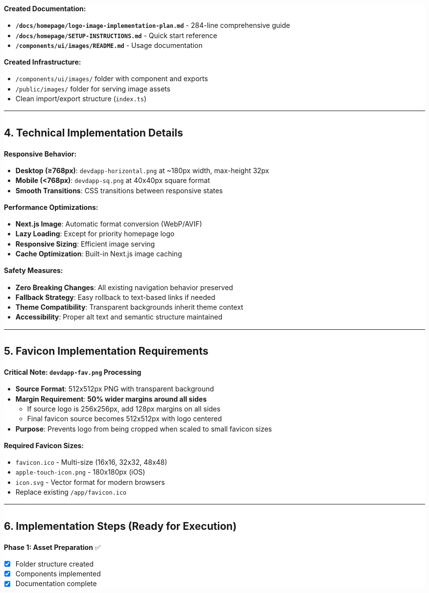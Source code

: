 **Created Documentation:**
- **`/docs/homepage/logo-image-implementation-plan.md`** - 284-line comprehensive guide
- **`/docs/homepage/SETUP-INSTRUCTIONS.md`** - Quick start reference
- **`/components/ui/images/README.md`** - Usage documentation

**Created Infrastructure:**
- `/components/ui/images/` folder with component and exports
- `/public/images/` folder for serving image assets
- Clean import/export structure (`index.ts`)

---

## **4. Technical Implementation Details**

**Responsive Behavior:**
- **Desktop (≥768px)**: `devdapp-horizontal.png` at ~180px width, max-height 32px
- **Mobile (<768px)**: `devdapp-sq.png` at 40x40px square format
- **Smooth Transitions**: CSS transitions between responsive states

**Performance Optimizations:**
- **Next.js Image**: Automatic format conversion (WebP/AVIF)
- **Lazy Loading**: Except for priority homepage logo
- **Responsive Sizing**: Efficient image serving
- **Cache Optimization**: Built-in Next.js image caching

**Safety Measures:**
- **Zero Breaking Changes**: All existing navigation behavior preserved
- **Fallback Strategy**: Easy rollback to text-based links if needed
- **Theme Compatibility**: Transparent backgrounds inherit theme context
- **Accessibility**: Proper alt text and semantic structure maintained

---

## **5. Favicon Implementation Requirements**

**Critical Note: `devdapp-fav.png` Processing**
- **Source Format**: 512x512px PNG with transparent background
- **Margin Requirement**: **50% wider margins around all sides**
  - If source logo is 256x256px, add 128px margins on all sides
  - Final favicon source becomes 512x512px with logo centered
- **Purpose**: Prevents logo from being cropped when scaled to small favicon sizes

**Required Favicon Sizes:**
- `favicon.ico` - Multi-size (16x16, 32x32, 48x48)
- `apple-touch-icon.png` - 180x180px (iOS)
- `icon.svg` - Vector format for modern browsers
- Replace existing `/app/favicon.ico`

---

## **6. Implementation Steps (Ready for Execution)**

**Phase 1: Asset Preparation** ✅
- [x] Folder structure created
- [x] Components implemented
- [x] Documentation complete

